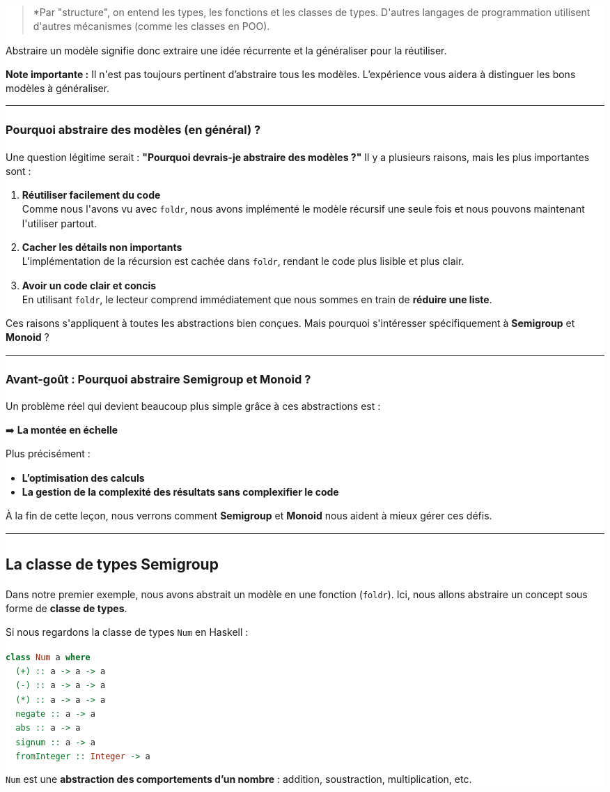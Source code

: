 > *Par "structure", on entend les types, les fonctions et les classes de types. D'autres langages de programmation utilisent d'autres mécanismes (comme les classes en POO).  

Abstraire un modèle signifie donc extraire une idée récurrente et la généraliser pour la réutiliser.  

**Note importante :** Il n'est pas toujours pertinent d’abstraire tous les modèles. L’expérience vous aidera à distinguer les bons modèles à généraliser.  

---

### Pourquoi abstraire des modèles (en général) ?  
Une question légitime serait : **"Pourquoi devrais-je abstraire des modèles ?"** Il y a plusieurs raisons, mais les plus importantes sont :  

1. **Réutiliser facilement du code**  
   Comme nous l'avons vu avec `foldr`, nous avons implémenté le modèle récursif une seule fois et nous pouvons maintenant l'utiliser partout.  

2. **Cacher les détails non importants**  
   L'implémentation de la récursion est cachée dans `foldr`, rendant le code plus lisible et plus clair.  

3. **Avoir un code clair et concis**  
   En utilisant `foldr`, le lecteur comprend immédiatement que nous sommes en train de **réduire une liste**.  

Ces raisons s'appliquent à toutes les abstractions bien conçues. Mais pourquoi s'intéresser spécifiquement à **Semigroup** et **Monoid** ?  

---

### Avant-goût : Pourquoi abstraire **Semigroup** et **Monoid** ?  
Un problème réel qui devient beaucoup plus simple grâce à ces abstractions est :  

➡️ **La montée en échelle**  

Plus précisément :  
- **L’optimisation des calculs**  
- **La gestion de la complexité des résultats sans complexifier le code**  

À la fin de cette leçon, nous verrons comment **Semigroup** et **Monoid** nous aident à mieux gérer ces défis.  

---

## La classe de types **Semigroup**  

Dans notre premier exemple, nous avons abstrait un modèle en une fonction (`foldr`). Ici, nous allons abstraire un concept sous forme de **classe de types**.  

Si nous regardons la classe de types `Num` en Haskell :  

```haskell
class Num a where
  (+) :: a -> a -> a
  (-) :: a -> a -> a
  (*) :: a -> a -> a
  negate :: a -> a
  abs :: a -> a
  signum :: a -> a
  fromInteger :: Integer -> a
```
`Num` est une **abstraction des comportements d’un nombre** : addition, soustraction, multiplication, etc.  
